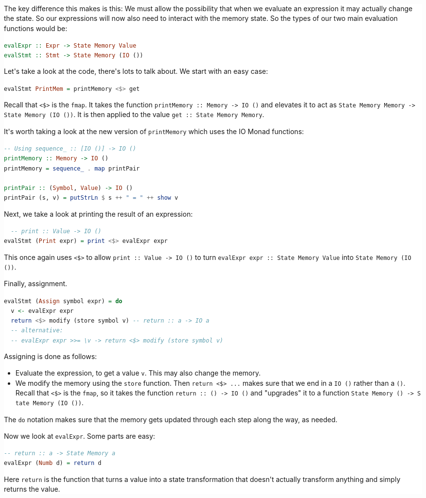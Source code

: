 The key difference this makes is this: We must allow the possibility that when we evaluate an expression it may actually change the state. So our expressions will now also need to interact with the memory state. So the types of our two main evaluation functions would be:
```haskell
evalExpr :: Expr -> State Memory Value
evalStmt :: Stmt -> State Memory (IO ())
```
Let's take a look at the code, there's lots to talk about. We start with an easy case:
```haskell
evalStmt PrintMem = printMemory <$> get
```
Recall that `<$>` is the `fmap`. It takes the function `printMemory :: Memory -> IO ()` and elevates it to act as `State Memory Memory -> State Memory (IO ())`. It is then applied to the value `get :: State Memory Memory`.

It's worth taking a look at the new version of `printMemory` which uses the IO Monad functions:
```haskell
-- Using sequence_ :: [IO ()] -> IO ()
printMemory :: Memory -> IO ()
printMemory = sequence_ . map printPair

printPair :: (Symbol, Value) -> IO ()
printPair (s, v) = putStrLn $ s ++ " = " ++ show v
```
Next, we take a look at printing the result of an expression:
```haskell
  -- print :: Value -> IO ()
evalStmt (Print expr) = print <$> evalExpr expr
```
This once again uses `<$>` to allow `print :: Value -> IO ()` to turn `evalExpr expr :: State Memory Value` into `State Memory (IO ())`.

Finally, assignment.
```haskell
evalStmt (Assign symbol expr) = do
  v <- evalExpr expr
  return <$> modify (store symbol v) -- return :: a -> IO a
  -- alternative:
  -- evalExpr expr >>= \v -> return <$> modify (store symbol v)
```
Assigning is done as follows:

- Evaluate the expression, to get a value `v`. This may also change the memory.
- We modify the memory using the `store` function. Then `return <$> ...` makes sure that we end in a `IO ()` rather than a `()`. Recall that `<$>` is the `fmap`, so it takes the function `return :: () -> IO ()` and "upgrades" it to a function `State Memory () -> State Memory (IO ())`.

The `do` notation makes sure that the memory gets updated through each step along the way, as needed.

Now we look at `evalExpr`. Some parts are easy:
```haskell
-- return :: a -> State Memory a
evalExpr (Numb d) = return d
```
Here `return` is the function that turns a value into a state transformation that doesn't actually transform anything and simply returns the value.
